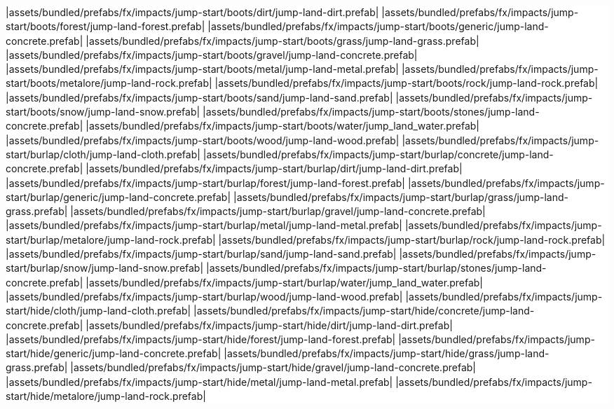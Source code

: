 |assets/bundled/prefabs/fx/impacts/jump-start/boots/dirt/jump-land-dirt.prefab|
|assets/bundled/prefabs/fx/impacts/jump-start/boots/forest/jump-land-forest.prefab|
|assets/bundled/prefabs/fx/impacts/jump-start/boots/generic/jump-land-concrete.prefab|
|assets/bundled/prefabs/fx/impacts/jump-start/boots/grass/jump-land-grass.prefab|
|assets/bundled/prefabs/fx/impacts/jump-start/boots/gravel/jump-land-concrete.prefab|
|assets/bundled/prefabs/fx/impacts/jump-start/boots/metal/jump-land-metal.prefab|
|assets/bundled/prefabs/fx/impacts/jump-start/boots/metalore/jump-land-rock.prefab|
|assets/bundled/prefabs/fx/impacts/jump-start/boots/rock/jump-land-rock.prefab|
|assets/bundled/prefabs/fx/impacts/jump-start/boots/sand/jump-land-sand.prefab|
|assets/bundled/prefabs/fx/impacts/jump-start/boots/snow/jump-land-snow.prefab|
|assets/bundled/prefabs/fx/impacts/jump-start/boots/stones/jump-land-concrete.prefab|
|assets/bundled/prefabs/fx/impacts/jump-start/boots/water/jump_land_water.prefab|
|assets/bundled/prefabs/fx/impacts/jump-start/boots/wood/jump-land-wood.prefab|
|assets/bundled/prefabs/fx/impacts/jump-start/burlap/cloth/jump-land-cloth.prefab|
|assets/bundled/prefabs/fx/impacts/jump-start/burlap/concrete/jump-land-concrete.prefab|
|assets/bundled/prefabs/fx/impacts/jump-start/burlap/dirt/jump-land-dirt.prefab|
|assets/bundled/prefabs/fx/impacts/jump-start/burlap/forest/jump-land-forest.prefab|
|assets/bundled/prefabs/fx/impacts/jump-start/burlap/generic/jump-land-concrete.prefab|
|assets/bundled/prefabs/fx/impacts/jump-start/burlap/grass/jump-land-grass.prefab|
|assets/bundled/prefabs/fx/impacts/jump-start/burlap/gravel/jump-land-concrete.prefab|
|assets/bundled/prefabs/fx/impacts/jump-start/burlap/metal/jump-land-metal.prefab|
|assets/bundled/prefabs/fx/impacts/jump-start/burlap/metalore/jump-land-rock.prefab|
|assets/bundled/prefabs/fx/impacts/jump-start/burlap/rock/jump-land-rock.prefab|
|assets/bundled/prefabs/fx/impacts/jump-start/burlap/sand/jump-land-sand.prefab|
|assets/bundled/prefabs/fx/impacts/jump-start/burlap/snow/jump-land-snow.prefab|
|assets/bundled/prefabs/fx/impacts/jump-start/burlap/stones/jump-land-concrete.prefab|
|assets/bundled/prefabs/fx/impacts/jump-start/burlap/water/jump_land_water.prefab|
|assets/bundled/prefabs/fx/impacts/jump-start/burlap/wood/jump-land-wood.prefab|
|assets/bundled/prefabs/fx/impacts/jump-start/hide/cloth/jump-land-cloth.prefab|
|assets/bundled/prefabs/fx/impacts/jump-start/hide/concrete/jump-land-concrete.prefab|
|assets/bundled/prefabs/fx/impacts/jump-start/hide/dirt/jump-land-dirt.prefab|
|assets/bundled/prefabs/fx/impacts/jump-start/hide/forest/jump-land-forest.prefab|
|assets/bundled/prefabs/fx/impacts/jump-start/hide/generic/jump-land-concrete.prefab|
|assets/bundled/prefabs/fx/impacts/jump-start/hide/grass/jump-land-grass.prefab|
|assets/bundled/prefabs/fx/impacts/jump-start/hide/gravel/jump-land-concrete.prefab|
|assets/bundled/prefabs/fx/impacts/jump-start/hide/metal/jump-land-metal.prefab|
|assets/bundled/prefabs/fx/impacts/jump-start/hide/metalore/jump-land-rock.prefab|